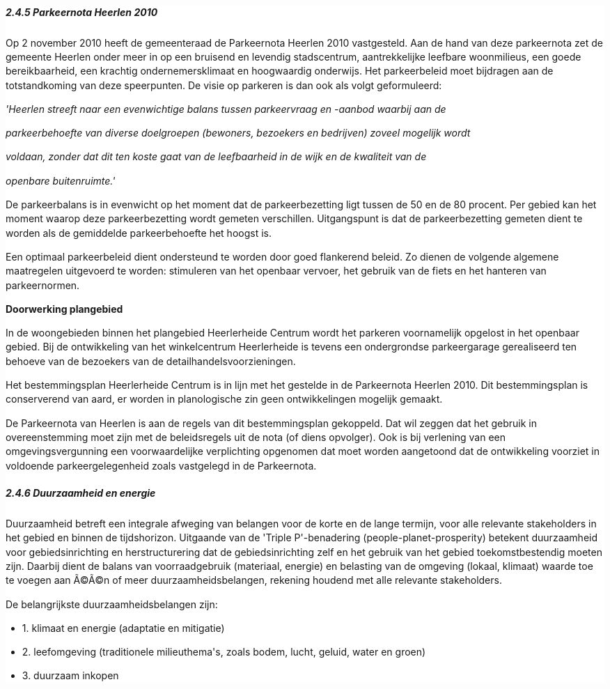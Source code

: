 ##### 2\.4\.5 Parkeernota Heerlen 2010

Op 2 november 2010 heeft de gemeenteraad de Parkeernota Heerlen 2010 vastgesteld. Aan de hand van deze parkeernota zet de gemeente Heerlen onder meer in op een bruisend en levendig stadscentrum, aantrekkelijke leefbare woonmilieus, een goede bereikbaarheid, een krachtig ondernemersklimaat en hoogwaardig onderwijs. Het parkeerbeleid moet bijdragen aan de totstandkoming van deze speerpunten. De visie op parkeren is dan ook als volgt geformuleerd:

*'Heerlen streeft naar een evenwichtige balans tussen parkeervraag en \-aanbod waarbij aan de*

*parkeerbehoefte van diverse doelgroepen (bewoners, bezoekers en bedrijven) zoveel mogelijk wordt*

*voldaan, zonder dat dit ten koste gaat van de leefbaarheid in de wijk en de kwaliteit van de*

*openbare buitenruimte.'*

De parkeerbalans is in evenwicht op het moment dat de parkeerbezetting ligt tussen de 50 en de 80 procent. Per gebied kan het moment waarop deze parkeerbezetting wordt gemeten verschillen. Uitgangspunt is dat de parkeerbezetting gemeten dient te worden als de gemiddelde parkeerbehoefte het hoogst is.

Een optimaal parkeerbeleid dient ondersteund te worden door goed flankerend beleid. Zo dienen de volgende algemene maatregelen uitgevoerd te worden: stimuleren van het openbaar vervoer, het gebruik van de fiets en het hanteren van parkeernormen.

**Doorwerking plangebied**

In de woongebieden binnen het plangebied Heerlerheide Centrum wordt het parkeren voornamelijk opgelost in het openbaar gebied. Bij de ontwikkeling van het winkelcentrum Heerlerheide is tevens een ondergrondse parkeergarage gerealiseerd ten behoeve van de bezoekers van de detailhandelsvoorzieningen.

Het bestemmingsplan Heerlerheide Centrum is in lijn met het gestelde in de Parkeernota Heerlen 2010\. Dit bestemmingsplan is conserverend van aard, er worden in planologische zin geen ontwikkelingen mogelijk gemaakt.

De Parkeernota van Heerlen is aan de regels van dit bestemmingsplan gekoppeld. Dat wil zeggen dat het gebruik in overeenstemming moet zijn met de beleidsregels uit de nota (of diens opvolger). Ook is bij verlening van een omgevingsvergunning een voorwaardelijke verplichting opgenomen dat moet worden aangetoond dat de ontwikkeling voorziet in voldoende parkeergelegenheid zoals vastgelegd in de Parkeernota.

##### 2\.4\.6 Duurzaamheid en energie

Duurzaamheid betreft een integrale afweging van belangen voor de korte en de lange termijn, voor alle relevante stakeholders in het gebied en binnen de tijdshorizon. Uitgaande van de 'Triple P'\-benadering (people\-planet\-prosperity) betekent duurzaamheid voor gebiedsinrichting en herstructurering dat de gebiedsinrichting zelf en het gebruik van het gebied toekomstbestendig moeten zijn. Daarbij dient de balans van voorraadgebruik (materiaal, energie) en belasting van de omgeving (lokaal, klimaat) waarde toe te voegen aan Ã©Ã©n of meer duurzaamheidsbelangen, rekening houdend met alle relevante stakeholders.

De belangrijkste duurzaamheidsbelangen zijn:

* 1\. klimaat en energie (adaptatie en mitigatie)

* 2\. leefomgeving (traditionele milieuthema's, zoals bodem, lucht, geluid, water en groen)

* 3\. duurzaam inkopen
